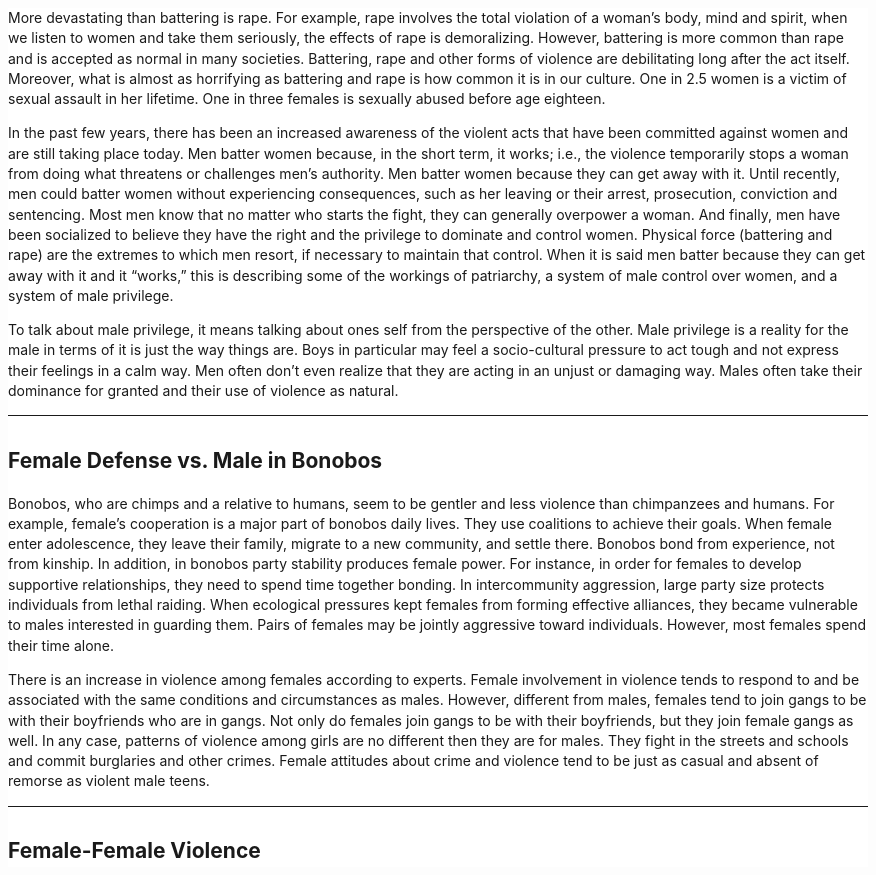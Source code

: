 More devastating than battering is rape. For example, rape involves the total violation of a woman’s body, mind and spirit, when we listen to women and take them seriously, the effects of rape is demoralizing. However, battering is more common than rape and is accepted as normal in many societies. Battering, rape and other forms of violence are debilitating long after the act itself. Moreover, what is almost as horrifying as battering and rape is how common it is in our culture. One in 2.5 women is a victim of sexual assault in her lifetime. One in three females is sexually abused before age eighteen.
</p>
<p>
In the past few years, there has been an increased awareness of the violent acts that have been committed against women and are still taking place today. Men batter women because, in the short term, it works; i.e., the violence temporarily stops a woman from doing what threatens or challenges men’s authority. Men batter women because they can get away with it. Until recently, men could batter women without experiencing consequences, such as her leaving or their arrest, prosecution, conviction and sentencing. Most men know that no matter who starts the fight, they can generally overpower a woman. And finally, men have been socialized to believe they have the right and the privilege to dominate and control women. Physical force (battering and rape) are the extremes to which men resort, if necessary to maintain that control. When it is said men batter because they can get away with it and it “works,” this is describing some of the workings of patriarchy, a system of male control over women, and a system of male privilege.
</p>
<p>
To talk about male privilege, it means talking about ones self from the perspective of the other. Male privilege is a reality for the male in terms of it is just the way things are. Boys in particular may feel a socio-cultural pressure to act tough and not express their feelings in a calm way. Men often don’t even realize that they are acting in an unjust or damaging way. Males often take their dominance for granted and their use of violence as natural.
</p>
<hr/>
<h2>
Female Defense vs. Male in Bonobos
</h2>
<p>
Bonobos, who are chimps and a relative to humans, seem to be gentler and less violence than chimpanzees and humans. For example, female’s cooperation is a major part of bonobos daily lives. They use coalitions to achieve their goals. When female enter adolescence, they leave their family, migrate to a new community, and settle there. Bonobos bond from experience, not from kinship. In addition, in bonobos party stability produces female power. For instance, in order for females to develop supportive relationships, they need to spend time together bonding. In intercommunity aggression, large party size protects individuals from lethal raiding. When ecological pressures kept females from forming effective alliances, they became vulnerable to males interested in guarding them. Pairs of females may be jointly aggressive toward individuals. However, most females spend their time alone.
</p>
<p>
There is an increase in violence among females according to experts. Female involvement in violence tends to respond to and be associated with the same conditions and circumstances as males. However, different from males, females tend to join gangs to be with their boyfriends who are in gangs. Not only do females join gangs to be with their boyfriends, but they join female gangs as well. In any case, patterns of violence among girls are no different then they are for males. They fight in the streets and schools and commit burglaries and other crimes. Female attitudes about crime and violence tend to be just as casual and absent of remorse as violent male teens.
</p>
<hr/>
<h2>
Female-Female Violence
</h2>
<p>